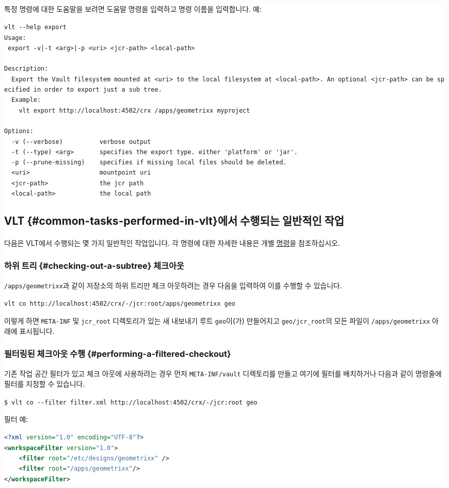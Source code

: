 특정 명령에 대한 도움말을 보려면 도움말 명령을 입력하고 명령 이름을 입력합니다. 예:

```shell
vlt --help export
Usage:
 export -v|-t <arg>|-p <uri> <jcr-path> <local-path>

Description:
  Export the Vault filesystem mounted at <uri> to the local filesystem at <local-path>. An optional <jcr-path> can be specified in order to export just a sub tree.
  Example:
    vlt export http://localhost:4502/crx /apps/geometrixx myproject

Options:
  -v (--verbose)          verbose output
  -t (--type) <arg>       specifies the export type. either 'platform' or 'jar'.
  -p (--prune-missing)    specifies if missing local files should be deleted.
  <uri>                   mountpoint uri
  <jcr-path>              the jcr path
  <local-path>            the local path
```

## VLT {#common-tasks-performed-in-vlt}에서 수행되는 일반적인 작업

다음은 VLT에서 수행되는 몇 가지 일반적인 작업입니다. 각 명령에 대한 자세한 내용은 개별 [명령](#vlt-commands)을 참조하십시오.

### 하위 트리 {#checking-out-a-subtree} 체크아웃

`/apps/geometrixx`과 같이 저장소의 하위 트리만 체크 아웃하려는 경우 다음을 입력하여 이를 수행할 수 있습니다.

```shell
vlt co http://localhost:4502/crx/-/jcr:root/apps/geometrixx geo
```

이렇게 하면 `META-INF` 및 `jcr_root` 디렉토리가 있는 새 내보내기 루트 `geo`이(가) 만들어지고 `geo/jcr_root`의 모든 파일이 `/apps/geometrixx` 아래에 표시됩니다.

### 필터링된 체크아웃 수행 {#performing-a-filtered-checkout}

기존 작업 공간 필터가 있고 체크 아웃에 사용하려는 경우 먼저 `META-INF/vault` 디렉토리를 만들고 여기에 필터를 배치하거나 다음과 같이 명령줄에 필터를 지정할 수 있습니다.

```shell
$ vlt co --filter filter.xml http://localhost:4502/crx/-/jcr:root geo
```

필터 예:

```xml
<?xml version="1.0" encoding="UTF-8"?>
<workspaceFilter version="1.0">
    <filter root="/etc/designs/geometrixx" />
    <filter root="/apps/geometrixx"/>
</workspaceFilter>
```
